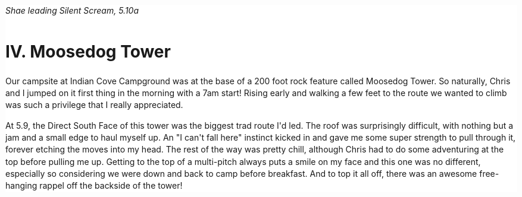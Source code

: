 
_Shae leading Silent Scream, 5.10a_

# IV. Moosedog Tower

Our campsite at Indian Cove Campground was at the base of a 200 foot rock feature called Moosedog Tower. So naturally, Chris and I jumped on it first thing in the morning with a 7am start! Rising early and walking a few feet to the route we wanted to climb was such a privilege that I really appreciated.

At 5.9, the Direct South Face of this tower was the biggest trad route I'd led. The roof was surprisingly difficult, with nothing but a jam and a small edge to haul myself up. An "I can't fall here" instinct kicked in and gave me some super strength to pull through it, forever etching the moves into my head. The rest of the way was pretty chill, although Chris had to do some adventuring at the top before pulling me up. Getting to the top of a multi-pitch always puts a smile on my face and this one was no different, especially so considering we were down and back to camp before breakfast. And to top it all off, there was an awesome free-hanging rappel off the backside of the tower!
